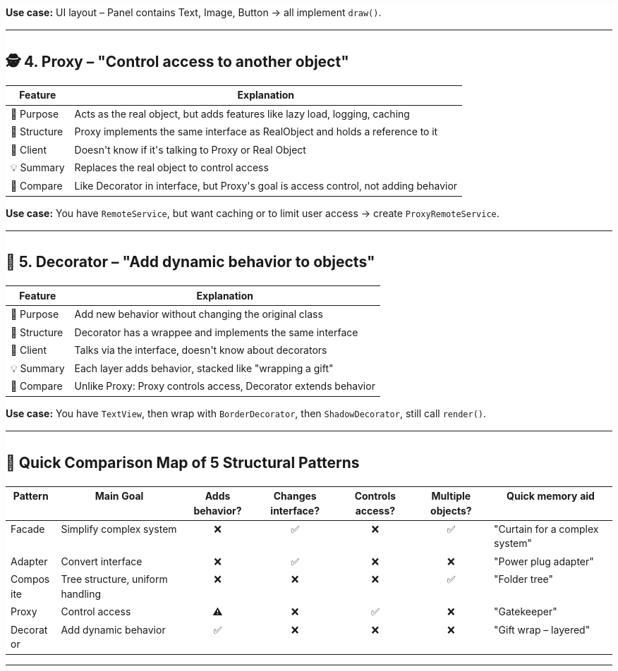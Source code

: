 **Use case:** UI layout – Panel contains Text, Image, Button → all implement `draw()`.

---

## 🕵️ 4. Proxy – "Control access to another object"
| Feature     | Explanation |
|-------------|-------------|
| 🎯 Purpose  | Acts as the real object, but adds features like lazy load, logging, caching |
| 🧱 Structure| Proxy implements the same interface as RealObject and holds a reference to it |
| 👤 Client   | Doesn't know if it's talking to Proxy or Real Object |
| 💡 Summary  | Replaces the real object to control access |
| 🧵 Compare  | Like Decorator in interface, but Proxy's goal is access control, not adding behavior |

**Use case:** You have `RemoteService`, but want caching or to limit user access → create `ProxyRemoteService`.

---

## 🎁 5. Decorator – "Add dynamic behavior to objects"
| Feature     | Explanation |
|-------------|-------------|
| 🎯 Purpose  | Add new behavior without changing the original class |
| 🧱 Structure| Decorator has a wrappee and implements the same interface |
| 👤 Client   | Talks via the interface, doesn't know about decorators |
| 💡 Summary  | Each layer adds behavior, stacked like "wrapping a gift" |
| 🧵 Compare  | Unlike Proxy: Proxy controls access, Decorator extends behavior |

**Use case:** You have `TextView`, then wrap with `BorderDecorator`, then `ShadowDecorator`, still call `render()`.

---

## 🧭 Quick Comparison Map of 5 Structural Patterns
| Pattern   | Main Goal                        | Adds behavior? | Changes interface? | Controls access? | Multiple objects? | Quick memory aid                |
|-----------|----------------------------------|:--------------:|:------------------:|:----------------:|:-----------------:|-------------------------------|
| Facade    | Simplify complex system          |      ❌        |        ✅          |        ❌        |        ✅         | "Curtain for a complex system" |
| Adapter   | Convert interface                |      ❌        |        ✅          |        ❌        |        ❌         | "Power plug adapter"           |
| Composite | Tree structure, uniform handling |      ❌        |        ❌          |        ❌        |        ✅         | "Folder tree"                  |
| Proxy     | Control access                   |      ⚠        |        ❌          |        ✅        |        ❌         | "Gatekeeper"                   |
| Decorator | Add dynamic behavior             |      ✅        |        ❌          |        ❌        |        ❌         | "Gift wrap – layered"          |

---
